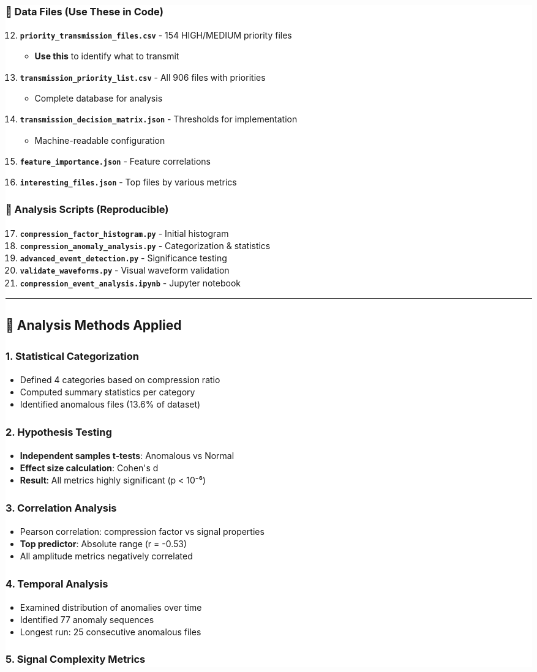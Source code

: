 ### 📁 Data Files (Use These in Code)

12. **`priority_transmission_files.csv`** - 154 HIGH/MEDIUM priority files

    - **Use this** to identify what to transmit

13. **`transmission_priority_list.csv`** - All 906 files with priorities

    - Complete database for analysis

14. **`transmission_decision_matrix.json`** - Thresholds for implementation

    - Machine-readable configuration

15. **`feature_importance.json`** - Feature correlations
16. **`interesting_files.json`** - Top files by various metrics

### 🔬 Analysis Scripts (Reproducible)

17. **`compression_factor_histogram.py`** - Initial histogram
18. **`compression_anomaly_analysis.py`** - Categorization & statistics
19. **`advanced_event_detection.py`** - Significance testing
20. **`validate_waveforms.py`** - Visual waveform validation
21. **`compression_event_analysis.ipynb`** - Jupyter notebook

---

## 🧪 Analysis Methods Applied

### 1. Statistical Categorization

- Defined 4 categories based on compression ratio
- Computed summary statistics per category
- Identified anomalous files (13.6% of dataset)

### 2. Hypothesis Testing

- **Independent samples t-tests**: Anomalous vs Normal
- **Effect size calculation**: Cohen's d
- **Result**: All metrics highly significant (p < 10⁻⁶)

### 3. Correlation Analysis

- Pearson correlation: compression factor vs signal properties
- **Top predictor**: Absolute range (r = -0.53)
- All amplitude metrics negatively correlated

### 4. Temporal Analysis

- Examined distribution of anomalies over time
- Identified 77 anomaly sequences
- Longest run: 25 consecutive anomalous files

### 5. Signal Complexity Metrics
